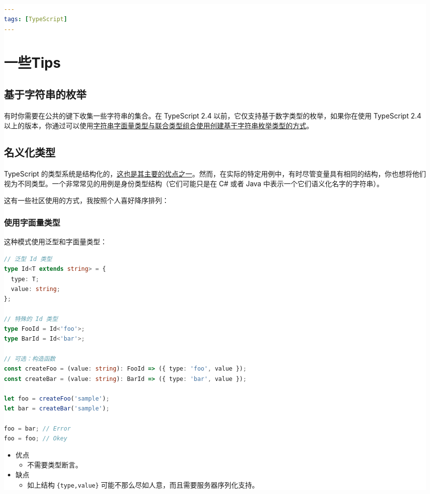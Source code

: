 ```yaml
---
tags: [TypeScript]
---
```


# 一些Tips

## 基于字符串的枚举

有时你需要在公共的键下收集一些字符串的集合。在 TypeScript 2.4 以前，它仅支持基于数字类型的枚举，如果你在使用 TypeScript 2.4 以上的版本，你通过可以使用[字符串字面量类型与联合类型组合使用创建基于字符串枚举类型的方式](https://jkchao.github.io/typescript-book-chinese/typings/literals.html#使用用例)。

## 名义化类型

TypeScript 的类型系统是结构化的，[这也是其主要的优点之一](https://basarat.gitbooks.io/typescript/content/docs/why-typescript.html)。然而，在实际的特定用例中，有时尽管变量具有相同的结构，你也想将他们视为不同类型。一个非常常见的用例是身份类型结构（它们可能只是在 C# 或者 Java 中表示一个它们语义化名字的字符串）。

这有一些社区使用的方式，我按照个人喜好降序排列：

### 使用字面量类型

这种模式使用泛型和字面量类型：

```ts
// 泛型 Id 类型
type Id<T extends string> = {
  type: T;
  value: string;
};

// 特殊的 Id 类型
type FooId = Id<'foo'>;
type BarId = Id<'bar'>;

// 可选：构造函数
const createFoo = (value: string): FooId => ({ type: 'foo', value });
const createBar = (value: string): BarId => ({ type: 'bar', value });

let foo = createFoo('sample');
let bar = createBar('sample');

foo = bar; // Error
foo = foo; // Okey
```

- 优点
  - 不需要类型断言。
- 缺点
  - 如上结构 `{type,value}` 可能不那么尽如人意，而且需要服务器序列化支持。

